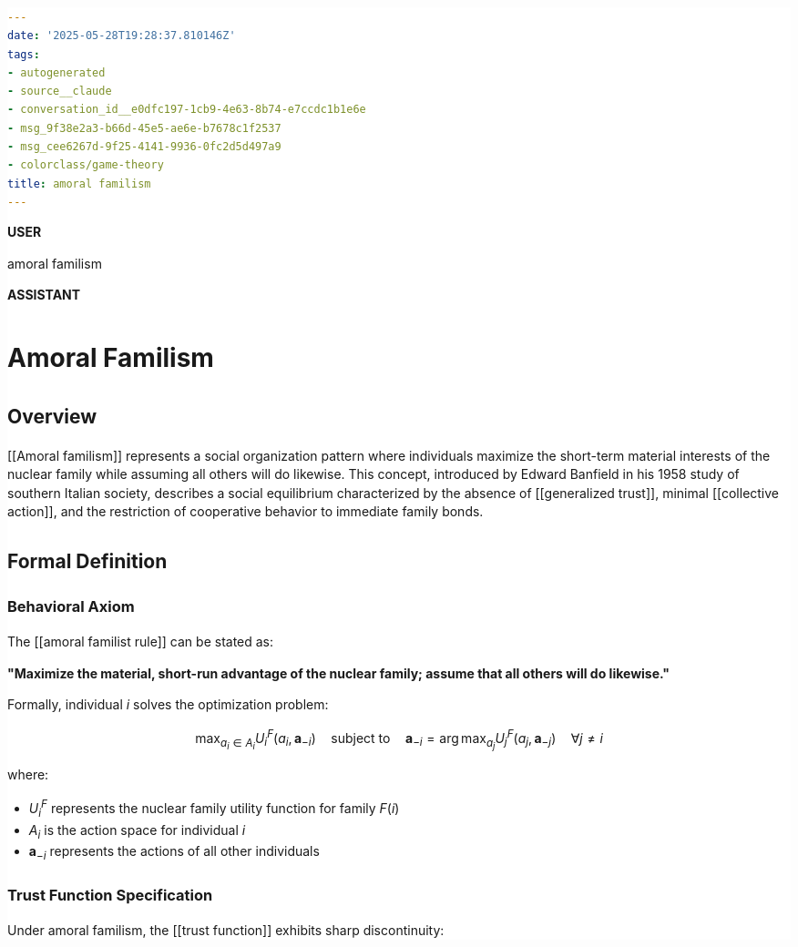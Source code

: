 ```yaml
---
date: '2025-05-28T19:28:37.810146Z'
tags:
- autogenerated
- source__claude
- conversation_id__e0dfc197-1cb9-4e63-8b74-e7ccdc1b1e6e
- msg_9f38e2a3-b66d-45e5-ae6e-b7678c1f2537
- msg_cee6267d-9f25-4141-9936-0fc2d5d497a9
- colorclass/game-theory
title: amoral familism
---
```


**USER**

amoral familism


**ASSISTANT**

# Amoral Familism

## Overview

[[Amoral familism]] represents a social organization pattern where individuals maximize the short-term material interests of the nuclear family while assuming all others will do likewise. This concept, introduced by Edward Banfield in his 1958 study of southern Italian society, describes a social equilibrium characterized by the absence of [[generalized trust]], minimal [[collective action]], and the restriction of cooperative behavior to immediate family bonds.

## Formal Definition

### Behavioral Axiom

The [[amoral familist rule]] can be stated as:

**"Maximize the material, short-run advantage of the nuclear family; assume that all others will do likewise."**

Formally, individual $i$ solves the optimization problem:

$$\max_{a_i \in A_i} U_i^F(a_i, \mathbf{a}_{-i}) \quad \text{subject to} \quad \mathbf{a}_{-i} = \arg\max_{a_j} U_j^F(a_j, \mathbf{a}_{-j}) \quad \forall j \neq i$$

where:
- $U_i^F$ represents the nuclear family utility function for family $F(i)$
- $A_i$ is the action space for individual $i$
- $\mathbf{a}_{-i}$ represents the actions of all other individuals

### Trust Function Specification

Under amoral familism, the [[trust function]] exhibits sharp discontinuity:
